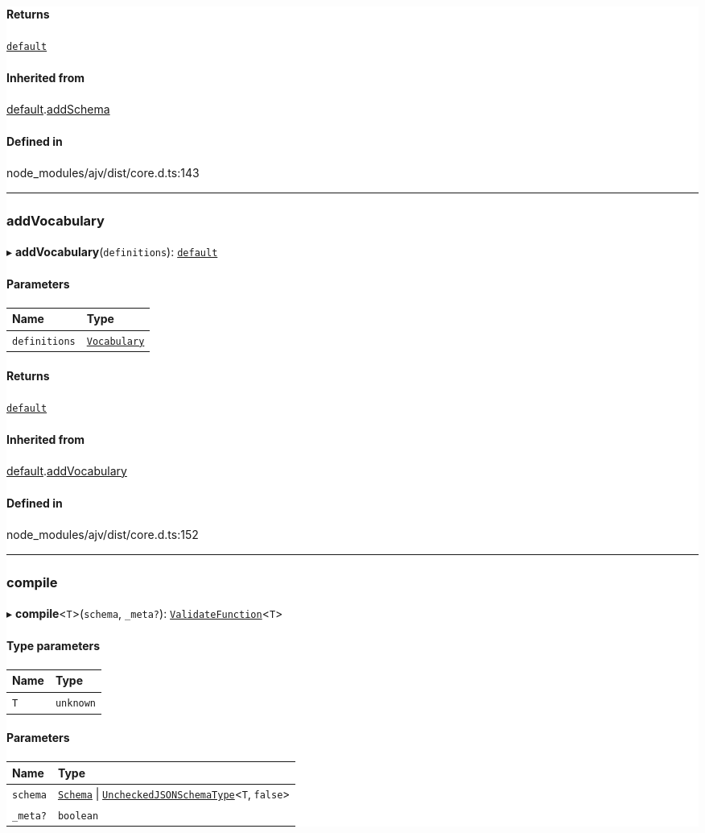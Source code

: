 #### Returns

[`default`](verida_verifiable_credentials._internal_.default-4.md)

#### Inherited from

[default](verida_verifiable_credentials._internal_.default-4.md).[addSchema](verida_verifiable_credentials._internal_.default-4.md#addschema)

#### Defined in

node_modules/ajv/dist/core.d.ts:143

___

### addVocabulary

▸ **addVocabulary**(`definitions`): [`default`](verida_verifiable_credentials._internal_.default-4.md)

#### Parameters

| Name | Type |
| :------ | :------ |
| `definitions` | [`Vocabulary`](../modules/verida_verifiable_credentials._internal_.md#vocabulary) |

#### Returns

[`default`](verida_verifiable_credentials._internal_.default-4.md)

#### Inherited from

[default](verida_verifiable_credentials._internal_.default-4.md).[addVocabulary](verida_verifiable_credentials._internal_.default-4.md#addvocabulary)

#### Defined in

node_modules/ajv/dist/core.d.ts:152

___

### compile

▸ **compile**<`T`\>(`schema`, `_meta?`): [`ValidateFunction`](../interfaces/verida_verifiable_credentials._internal_.ValidateFunction.md)<`T`\>

#### Type parameters

| Name | Type |
| :------ | :------ |
| `T` | `unknown` |

#### Parameters

| Name | Type |
| :------ | :------ |
| `schema` | [`Schema`](../modules/verida_verifiable_credentials._internal_.md#schema) \| [`UncheckedJSONSchemaType`](../modules/verida_verifiable_credentials._internal_.md#uncheckedjsonschematype)<`T`, ``false``\> |
| `_meta?` | `boolean` |
